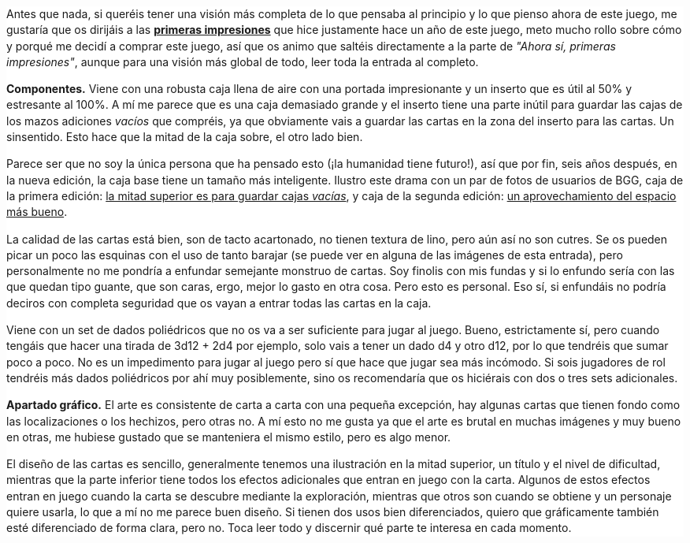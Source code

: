 Antes que nada, si queréis tener una visión más completa de lo
que pensaba al principio y lo que pienso ahora de este juego, me gustaría que
os dirijáis a las **[primeras impresiones]({{site.baseurl}}/2019/04/10/primeras-impresiones-pathfinder-adventure-card-game-mummys-mask/)**
que hice justamente hace un año de este juego, meto mucho rollo sobre cómo y
porqué me decidí a comprar este juego, así que os animo que saltéis
directamente a la parte de *"Ahora sí, primeras impresiones"*, aunque para una
visión más global de todo, leer toda la entrada al completo.

**Componentes.** Viene con una robusta caja llena de aire con una portada
impresionante y un inserto que es útil al 50% y estresante al 100%. A mí me
parece que es una caja demasiado grande y el inserto tiene una parte inútil
para guardar las cajas de los mazos adiciones *vacíos* que compréis, ya que
obviamente vais a guardar las cartas en la zona del inserto para las cartas. Un
sinsentido. Esto hace que la mitad de la caja sobre, el otro lado bien.

Parece ser que no soy la única persona que ha pensado esto (¡la humanidad tiene
futuro!), así que por fin, seis años después, en la nueva edición, la caja base 
tiene un tamaño más inteligente. Ilustro este drama con un par de fotos de
usuarios de BGG, caja de la primera edición: [la mitad superior es para guardar
cajas
*vacías*](https://boardgamegeek.com/image/1754192/pathfinder-adventure-card-game-rise-runelords-base),
y caja de la segunda edición: [un aprovechamiento del espacio más
bueno](https://boardgamegeek.com/image/4770532/pathfinder-adventure-card-game-core-set).

La calidad de las cartas está bien, son de tacto acartonado, no tienen textura
de lino, pero aún así no son cutres. Se os pueden picar un poco las esquinas
con el uso de tanto barajar (se puede ver en alguna de las imágenes de esta
entrada), pero personalmente no me pondría a enfundar semejante monstruo de
cartas. Soy finolis con mis fundas y si lo enfundo sería con las que quedan
tipo guante, que son caras, ergo, mejor lo gasto en otra cosa. Pero esto es
personal. Eso sí, si enfundáis no podría deciros con completa seguridad que os
vayan a entrar todas las cartas en la caja.

Viene con un set de dados poliédricos que no os va a ser suficiente para jugar
al juego. Bueno, estrictamente sí, pero cuando tengáis que hacer una tirada de
3d12 + 2d4 por ejemplo, solo vais a tener un dado d4 y otro d12, por lo que
tendréis que sumar poco a poco. No es un impedimento para jugar al juego pero
sí que hace que jugar sea más incómodo. Si sois jugadores de rol tendréis más
dados poliédricos por ahí muy posiblemente, sino os recomendaría que os
hiciérais con dos o tres sets adicionales.

**Apartado gráfico.** El arte es consistente de carta a carta con una pequeña
excepción, hay algunas cartas que tienen fondo como las localizaciones o los
hechizos, pero otras no. A mí esto no me gusta ya que el arte es brutal en
muchas imágenes y muy bueno en otras, me hubiese gustado que se manteniera el
mismo estilo, pero es algo menor.

El diseño de las cartas es sencillo, generalmente tenemos una ilustración en la
mitad superior, un título y el nivel de dificultad, mientras que la parte
inferior tiene todos los efectos adicionales que entran en juego con la
carta. Algunos de estos efectos entran en juego cuando la carta se descubre
mediante la exploración, mientras que otros son cuando se obtiene y un
personaje quiere usarla, lo que a mí no me parece buen diseño. Si tienen dos
usos bien diferenciados, quiero que gráficamente también esté diferenciado de
forma clara, pero no. Toca leer todo y discernir qué parte te interesa en cada
momento. 
